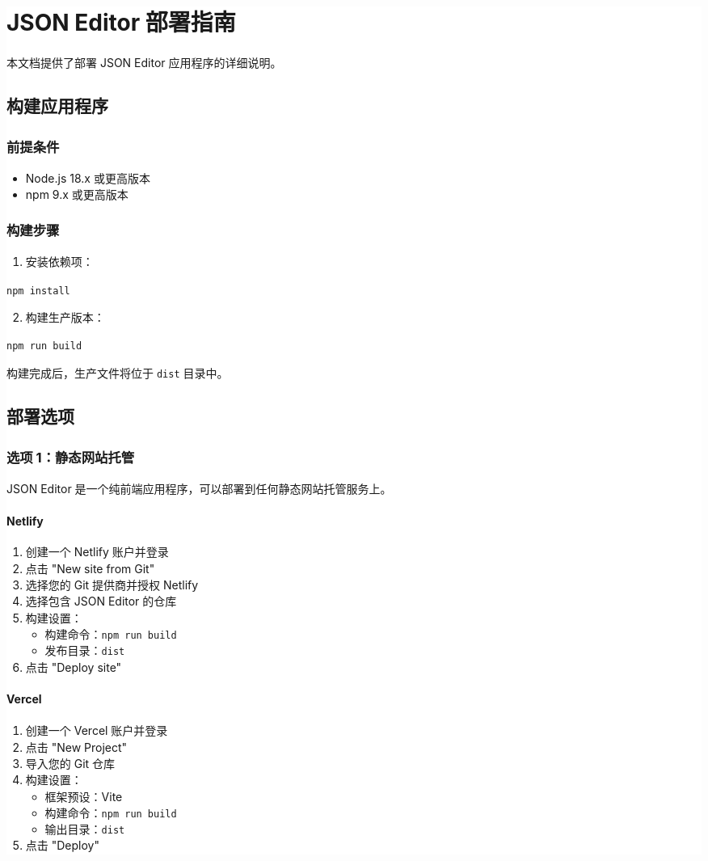 # JSON Editor 部署指南

本文档提供了部署 JSON Editor 应用程序的详细说明。

## 构建应用程序

### 前提条件

- Node.js 18.x 或更高版本
- npm 9.x 或更高版本

### 构建步骤

1. 安装依赖项：

```bash
npm install
```

2. 构建生产版本：

```bash
npm run build
```

构建完成后，生产文件将位于 `dist` 目录中。

## 部署选项

### 选项 1：静态网站托管

JSON Editor 是一个纯前端应用程序，可以部署到任何静态网站托管服务上。

#### Netlify

1. 创建一个 Netlify 账户并登录
2. 点击 "New site from Git"
3. 选择您的 Git 提供商并授权 Netlify
4. 选择包含 JSON Editor 的仓库
5. 构建设置：
   - 构建命令：`npm run build`
   - 发布目录：`dist`
6. 点击 "Deploy site"

#### Vercel

1. 创建一个 Vercel 账户并登录
2. 点击 "New Project"
3. 导入您的 Git 仓库
4. 构建设置：
   - 框架预设：Vite
   - 构建命令：`npm run build`
   - 输出目录：`dist`
5. 点击 "Deploy"

